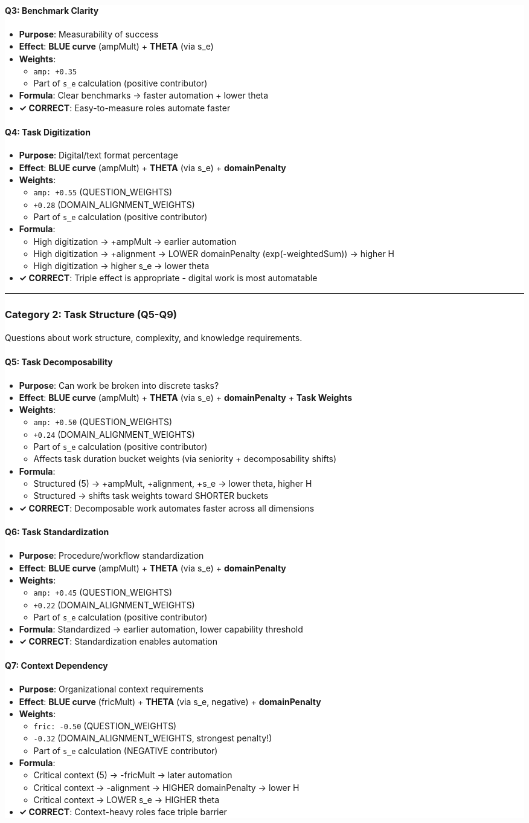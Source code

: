 #### Q3: Benchmark Clarity
- **Purpose**: Measurability of success
- **Effect**: **BLUE curve** (ampMult) + **THETA** (via s_e)
- **Weights**:
  - `amp: +0.35`
  - Part of `s_e` calculation (positive contributor)
- **Formula**: Clear benchmarks → faster automation + lower theta
- **✓ CORRECT**: Easy-to-measure roles automate faster

#### Q4: Task Digitization
- **Purpose**: Digital/text format percentage
- **Effect**: **BLUE curve** (ampMult) + **THETA** (via s_e) + **domainPenalty**
- **Weights**:
  - `amp: +0.55` (QUESTION_WEIGHTS)
  - `+0.28` (DOMAIN_ALIGNMENT_WEIGHTS)
  - Part of `s_e` calculation (positive contributor)
- **Formula**:
  - High digitization → +ampMult → earlier automation
  - High digitization → +alignment → LOWER domainPenalty (exp(-weightedSum)) → higher H
  - High digitization → higher s_e → lower theta
- **✓ CORRECT**: Triple effect is appropriate - digital work is most automatable

---

### Category 2: Task Structure (Q5-Q9)
Questions about work structure, complexity, and knowledge requirements.

#### Q5: Task Decomposability
- **Purpose**: Can work be broken into discrete tasks?
- **Effect**: **BLUE curve** (ampMult) + **THETA** (via s_e) + **domainPenalty** + **Task Weights**
- **Weights**:
  - `amp: +0.50` (QUESTION_WEIGHTS)
  - `+0.24` (DOMAIN_ALIGNMENT_WEIGHTS)
  - Part of `s_e` calculation (positive contributor)
  - Affects task duration bucket weights (via seniority + decomposability shifts)
- **Formula**:
  - Structured (5) → +ampMult, +alignment, +s_e → lower theta, higher H
  - Structured → shifts task weights toward SHORTER buckets
- **✓ CORRECT**: Decomposable work automates faster across all dimensions

#### Q6: Task Standardization
- **Purpose**: Procedure/workflow standardization
- **Effect**: **BLUE curve** (ampMult) + **THETA** (via s_e) + **domainPenalty**
- **Weights**:
  - `amp: +0.45` (QUESTION_WEIGHTS)
  - `+0.22` (DOMAIN_ALIGNMENT_WEIGHTS)
  - Part of `s_e` calculation (positive contributor)
- **Formula**: Standardized → earlier automation, lower capability threshold
- **✓ CORRECT**: Standardization enables automation

#### Q7: Context Dependency
- **Purpose**: Organizational context requirements
- **Effect**: **BLUE curve** (fricMult) + **THETA** (via s_e, negative) + **domainPenalty**
- **Weights**:
  - `fric: -0.50` (QUESTION_WEIGHTS)
  - `-0.32` (DOMAIN_ALIGNMENT_WEIGHTS, strongest penalty!)
  - Part of `s_e` calculation (NEGATIVE contributor)
- **Formula**:
  - Critical context (5) → -fricMult → later automation
  - Critical context → -alignment → HIGHER domainPenalty → lower H
  - Critical context → LOWER s_e → HIGHER theta
- **✓ CORRECT**: Context-heavy roles face triple barrier
